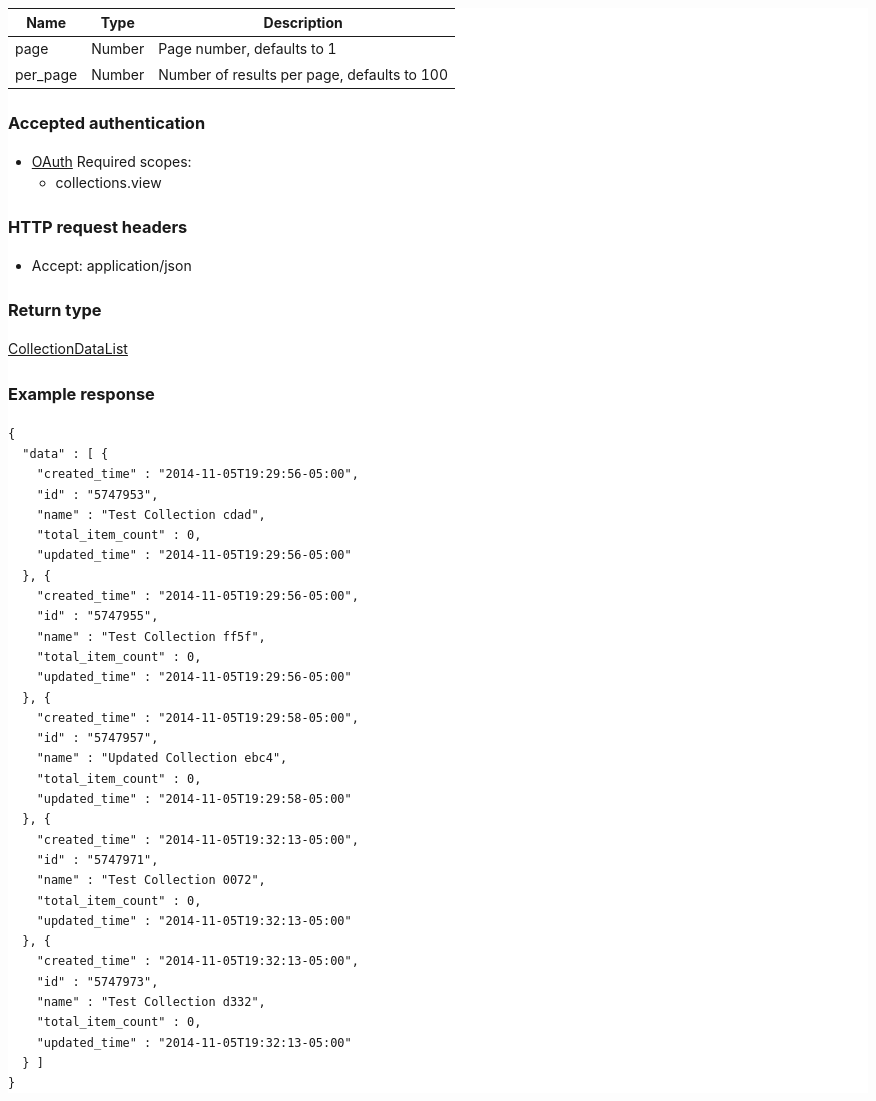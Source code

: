 Name | Type | Description
------------- | ------------- | -------------
 page | Number| Page number, defaults to 1 
 per_page | Number| Number of results per page, defaults to 100 

### Accepted authentication


- [OAuth](../README.md#OAuth_authentication) Required scopes:
  - collections.view


### HTTP request headers



- Accept: application/json

### Return type

[CollectionDataList](CollectionDataList.md)

### Example response

```
{
  "data" : [ {
    "created_time" : "2014-11-05T19:29:56-05:00",
    "id" : "5747953",
    "name" : "Test Collection cdad",
    "total_item_count" : 0,
    "updated_time" : "2014-11-05T19:29:56-05:00"
  }, {
    "created_time" : "2014-11-05T19:29:56-05:00",
    "id" : "5747955",
    "name" : "Test Collection ff5f",
    "total_item_count" : 0,
    "updated_time" : "2014-11-05T19:29:56-05:00"
  }, {
    "created_time" : "2014-11-05T19:29:58-05:00",
    "id" : "5747957",
    "name" : "Updated Collection ebc4",
    "total_item_count" : 0,
    "updated_time" : "2014-11-05T19:29:58-05:00"
  }, {
    "created_time" : "2014-11-05T19:32:13-05:00",
    "id" : "5747971",
    "name" : "Test Collection 0072",
    "total_item_count" : 0,
    "updated_time" : "2014-11-05T19:32:13-05:00"
  }, {
    "created_time" : "2014-11-05T19:32:13-05:00",
    "id" : "5747973",
    "name" : "Test Collection d332",
    "total_item_count" : 0,
    "updated_time" : "2014-11-05T19:32:13-05:00"
  } ]
}
```
